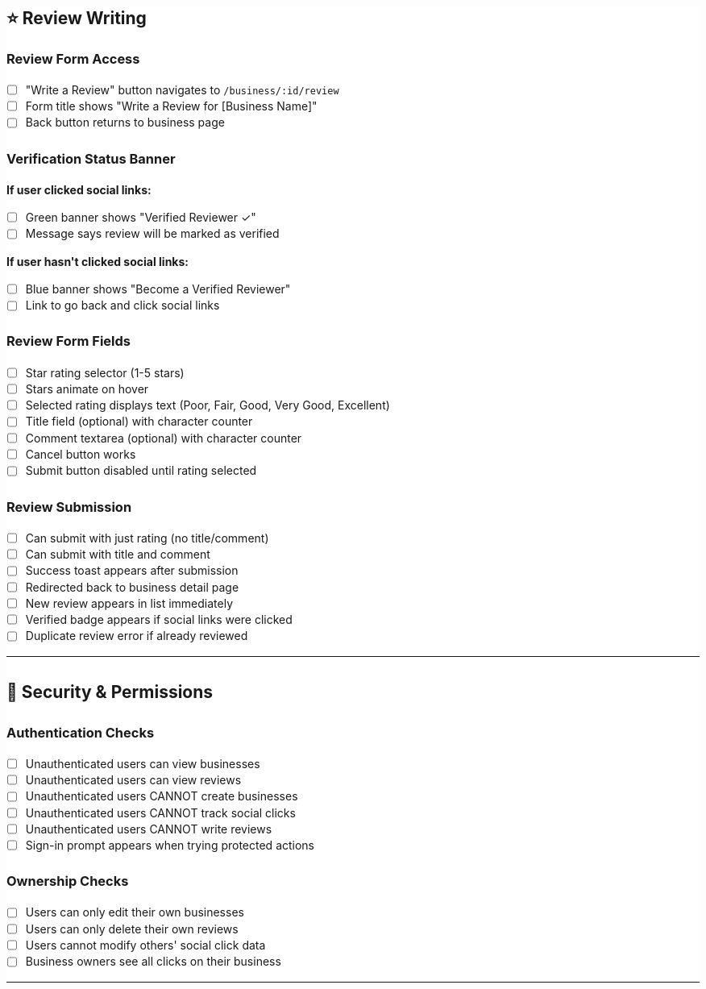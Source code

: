
## ⭐ Review Writing

### Review Form Access
- [ ] "Write a Review" button navigates to `/business/:id/review`
- [ ] Form title shows "Write a Review for [Business Name]"
- [ ] Back button returns to business page

### Verification Status Banner
**If user clicked social links:**
- [ ] Green banner shows "Verified Reviewer ✓"
- [ ] Message says review will be marked as verified

**If user hasn't clicked social links:**
- [ ] Blue banner shows "Become a Verified Reviewer"
- [ ] Link to go back and click social links

### Review Form Fields
- [ ] Star rating selector (1-5 stars)
- [ ] Stars animate on hover
- [ ] Selected rating displays text (Poor, Fair, Good, Very Good, Excellent)
- [ ] Title field (optional) with character counter
- [ ] Comment textarea (optional) with character counter
- [ ] Cancel button works
- [ ] Submit button disabled until rating selected

### Review Submission
- [ ] Can submit with just rating (no title/comment)
- [ ] Can submit with title and comment
- [ ] Success toast appears after submission
- [ ] Redirected back to business detail page
- [ ] New review appears in list immediately
- [ ] Verified badge appears if social links were clicked
- [ ] Duplicate review error if already reviewed

---

## 🔐 Security & Permissions

### Authentication Checks
- [ ] Unauthenticated users can view businesses
- [ ] Unauthenticated users can view reviews
- [ ] Unauthenticated users CANNOT create businesses
- [ ] Unauthenticated users CANNOT track social clicks
- [ ] Unauthenticated users CANNOT write reviews
- [ ] Sign-in prompt appears when trying protected actions

### Ownership Checks
- [ ] Users can only edit their own businesses
- [ ] Users can only delete their own reviews
- [ ] Users cannot modify others' social click data
- [ ] Business owners see all clicks on their business

---
